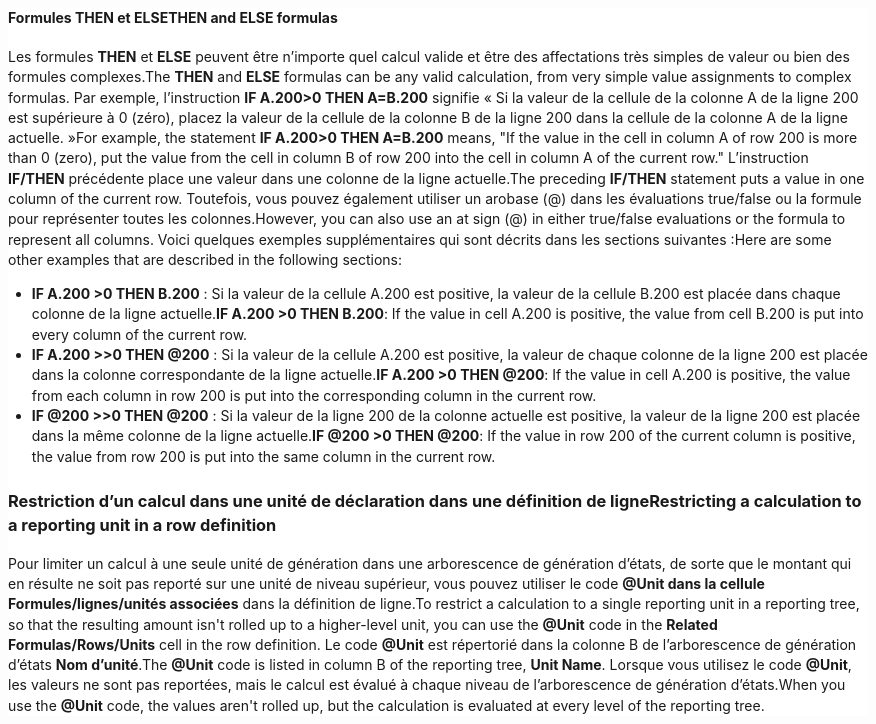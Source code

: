 #### <a name="then-and-else-formulas"></a><span data-ttu-id="8da2b-490">Formules THEN et ELSE</span><span class="sxs-lookup"><span data-stu-id="8da2b-490">THEN and ELSE formulas</span></span>

<span data-ttu-id="8da2b-491">Les formules **THEN** et **ELSE** peuvent être n’importe quel calcul valide et être des affectations très simples de valeur ou bien des formules complexes.</span><span class="sxs-lookup"><span data-stu-id="8da2b-491">The **THEN** and **ELSE** formulas can be any valid calculation, from very simple value assignments to complex formulas.</span></span> <span data-ttu-id="8da2b-492">Par exemple, l’instruction **IF A.200&gt;0 THEN A=B.200** signifie « Si la valeur de la cellule de la colonne A de la ligne 200 est supérieure à 0 (zéro), placez la valeur de la cellule de la colonne B de la ligne 200 dans la cellule de la colonne A de la ligne actuelle. »</span><span class="sxs-lookup"><span data-stu-id="8da2b-492">For example, the statement **IF A.200&gt;0 THEN A=B.200** means, "If the value in the cell in column A of row 200 is more than 0 (zero), put the value from the cell in column B of row 200 into the cell in column A of the current row."</span></span> <span data-ttu-id="8da2b-493">L’instruction **IF/THEN** précédente place une valeur dans une colonne de la ligne actuelle.</span><span class="sxs-lookup"><span data-stu-id="8da2b-493">The preceding **IF/THEN** statement puts a value in one column of the current row.</span></span> <span data-ttu-id="8da2b-494">Toutefois, vous pouvez également utiliser un arobase (@) dans les évaluations true/false ou la formule pour représenter toutes les colonnes.</span><span class="sxs-lookup"><span data-stu-id="8da2b-494">However, you can also use an at sign (@) in either true/false evaluations or the formula to represent all columns.</span></span> <span data-ttu-id="8da2b-495">Voici quelques exemples supplémentaires qui sont décrits dans les sections suivantes :</span><span class="sxs-lookup"><span data-stu-id="8da2b-495">Here are some other examples that are described in the following sections:</span></span>

- <span data-ttu-id="8da2b-496">**IF A.200 &gt;0 THEN B.200** : Si la valeur de la cellule A.200 est positive, la valeur de la cellule B.200 est placée dans chaque colonne de la ligne actuelle.</span><span class="sxs-lookup"><span data-stu-id="8da2b-496">**IF A.200 &gt;0 THEN B.200**: If the value in cell A.200 is positive, the value from cell B.200 is put into every column of the current row.</span></span>
- <span data-ttu-id="8da2b-497">**IF A.200 &gt;>0 THEN @200** : Si la valeur de la cellule A.200 est positive, la valeur de chaque colonne de la ligne 200 est placée dans la colonne correspondante de la ligne actuelle.</span><span class="sxs-lookup"><span data-stu-id="8da2b-497">**IF A.200 &gt;0 THEN @200**: If the value in cell A.200 is positive, the value from each column in row 200 is put into the corresponding column in the current row.</span></span>
- <span data-ttu-id="8da2b-498">**IF @200 &gt;>0 THEN @200** : Si la valeur de la ligne 200 de la colonne actuelle est positive, la valeur de la ligne 200 est placée dans la même colonne de la ligne actuelle.</span><span class="sxs-lookup"><span data-stu-id="8da2b-498">**IF @200 &gt;0 THEN @200**: If the value in row 200 of the current column is positive, the value from row 200 is put into the same column in the current row.</span></span>

### <a name="restricting-a-calculation-to-a-reporting-unit-in-a-row-definition"></a><span data-ttu-id="8da2b-499">Restriction d’un calcul dans une unité de déclaration dans une définition de ligne</span><span class="sxs-lookup"><span data-stu-id="8da2b-499">Restricting a calculation to a reporting unit in a row definition</span></span>

<span data-ttu-id="8da2b-500">Pour limiter un calcul à une seule unité de génération dans une arborescence de génération d’états, de sorte que le montant qui en résulte ne soit pas reporté sur une unité de niveau supérieur, vous pouvez utiliser le code **\@Unit dans la cellule** **Formules/lignes/unités associées** dans la définition de ligne.</span><span class="sxs-lookup"><span data-stu-id="8da2b-500">To restrict a calculation to a single reporting unit in a reporting tree, so that the resulting amount isn't rolled up to a higher-level unit, you can use the **\@Unit** code in the **Related Formulas/Rows/Units** cell in the row definition.</span></span> <span data-ttu-id="8da2b-501">Le code **\@Unit** est répertorié dans la colonne B de l’arborescence de génération d’états **Nom d’unité**.</span><span class="sxs-lookup"><span data-stu-id="8da2b-501">The **\@Unit** code is listed in column B of the reporting tree, **Unit Name**.</span></span> <span data-ttu-id="8da2b-502">Lorsque vous utilisez le code **\@Unit**, les valeurs ne sont pas reportées, mais le calcul est évalué à chaque niveau de l’arborescence de génération d’états.</span><span class="sxs-lookup"><span data-stu-id="8da2b-502">When you use the **\@Unit** code, the values aren't rolled up, but the calculation is evaluated at every level of the reporting tree.</span></span>
